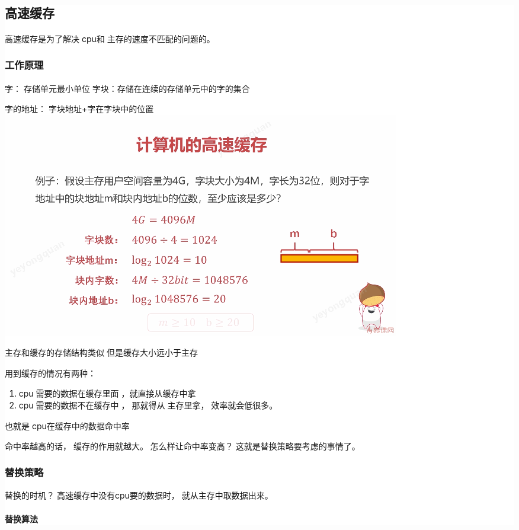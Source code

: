 
## 高速缓存

高速缓存是为了解决 cpu和 主存的速度不匹配的问题的。

### 工作原理

字： 存储单元最小单位
字块：存储在连续的存储单元中的字的集合

字的地址：  字块地址+字在字块中的位置
![image-20211230105227331](计算机的组成.assets/image-20211230105227331.png)

主存和缓存的存储结构类似
但是缓存大小远小于主存



用到缓存的情况有两种：

1. cpu 需要的数据在缓存里面  ，就直接从缓存中拿
2. cpu 需要的数据不在缓存中 ， 那就得从 主存里拿， 效率就会低很多。

也就是 cpu在缓存中的数据命中率

命中率越高的话， 缓存的作用就越大。
怎么样让命中率变高？ 这就是替换策略要考虑的事情了。



### 替换策略

替换的时机？
高速缓存中没有cpu要的数据时， 就从主存中取数据出来。

#### 替换算法
